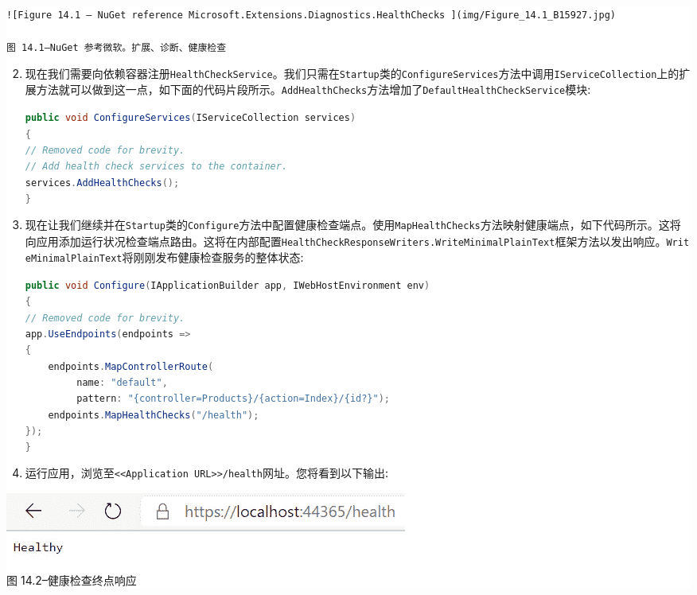     ![Figure 14.1 – NuGet reference Microsoft.Extensions.Diagnostics.HealthChecks ](img/Figure_14.1_B15927.jpg)

    图 14.1–NuGet 参考微软。扩展、诊断、健康检查

2.  现在我们需要向依赖容器注册`HealthCheckService`。我们只需在`Startup`类的`ConfigureServices`方法中调用`IServiceCollection`上的扩展方法就可以做到这一点，如下面的代码片段所示。`AddHealthChecks`方法增加了`DefaultHealthCheckService`模块:

    ```cs
    public void ConfigureServices(IServiceCollection services)
    {
    // Removed code for brevity. 
    // Add health check services to the container.
    services.AddHealthChecks();
    }
    ```

3.  现在让我们继续并在`Startup`类的`Configure`方法中配置健康检查端点。使用`MapHealthChecks`方法映射健康端点，如下代码所示。这将向应用添加运行状况检查端点路由。这将在内部配置`HealthCheckResponseWriters.WriteMinimalPlainText`框架方法以发出响应。`WriteMinimalPlainText`将刚刚发布健康检查服务的整体状态:

    ```cs
    public void Configure(IApplicationBuilder app, IWebHostEnvironment env)
    {
    // Removed code for brevity. 
    app.UseEndpoints(endpoints =>
    {
        endpoints.MapControllerRoute(
             name: "default",
             pattern: "{controller=Products}/{action=Index}/{id?}");
        endpoints.MapHealthChecks("/health");
    });
    }
    ```

4.  运行应用，浏览至`<<Application URL>>/health`网址。您将看到以下输出:

![Figure 14.2 – Health check endpoint response ](img/Figure_14.2_B15927.jpg)

图 14.2–健康检查终点响应
